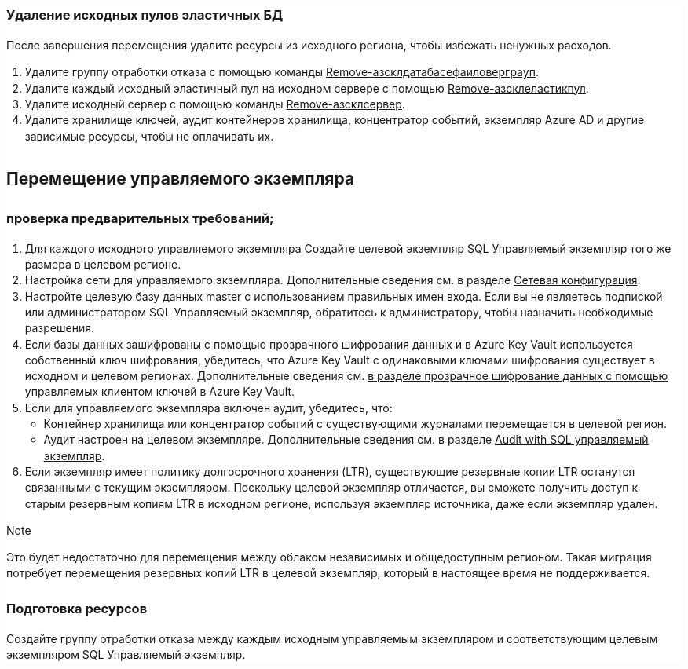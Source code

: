 ### <a name="remove-the-source-elastic-pools"></a>Удаление исходных пулов эластичных БД

После завершения перемещения удалите ресурсы из исходного региона, чтобы избежать ненужных расходов.

1. Удалите группу отработки отказа с помощью команды [Remove-азсклдатабасефаиловерграуп](/powershell/module/az.sql/remove-azsqldatabasefailovergroup).
1. Удалите каждый исходный эластичный пул на исходном сервере с помощью [Remove-азсклеластикпул](/powershell/module/az.sql/remove-azsqlelasticpool).
1. Удалите исходный сервер с помощью команды [Remove-азсклсервер](/powershell/module/az.sql/remove-azsqlserver).
1. Удалите хранилище ключей, аудит контейнеров хранилища, концентратор событий, экземпляр Azure AD и другие зависимые ресурсы, чтобы не оплачивать их.

## <a name="move-a-managed-instance"></a>Перемещение управляемого экземпляра

### <a name="verify-prerequisites"></a>проверка предварительных требований;

1. Для каждого исходного управляемого экземпляра Создайте целевой экземпляр SQL Управляемый экземпляр того же размера в целевом регионе.  
1. Настройка сети для управляемого экземпляра. Дополнительные сведения см. в разделе [Сетевая конфигурация](../managed-instance/how-to-content-reference-guide.md#network-configuration).
1. Настройте целевую базу данных master с использованием правильных имен входа. Если вы не являетесь подпиской или администратором SQL Управляемый экземпляр, обратитесь к администратору, чтобы назначить необходимые разрешения.
1. Если базы данных зашифрованы с помощью прозрачного шифрования данных и в Azure Key Vault используется собственный ключ шифрования, убедитесь, что Azure Key Vault с одинаковыми ключами шифрования существует в исходном и целевом регионах. Дополнительные сведения см. [в разделе прозрачное шифрование данных с помощью управляемых клиентом ключей в Azure Key Vault](transparent-data-encryption-byok-overview.md).
1. Если для управляемого экземпляра включен аудит, убедитесь, что:
    - Контейнер хранилища или концентратор событий с существующими журналами перемещается в целевой регион.
    - Аудит настроен на целевом экземпляре. Дополнительные сведения см. в разделе [Audit with SQL управляемый экземпляр](../managed-instance/auditing-configure.md).
1. Если экземпляр имеет политику долгосрочного хранения (LTR), существующие резервные копии LTR останутся связанными с текущим экземпляром. Поскольку целевой экземпляр отличается, вы сможете получить доступ к старым резервным копиям LTR в исходном регионе, используя экземпляр источника, даже если экземпляр удален.

  > [!NOTE]
  > Это будет недостаточно для перемещения между облаком независимых и общедоступным регионом. Такая миграция потребует перемещения резервных копий LTR в целевой экземпляр, который в настоящее время не поддерживается.

### <a name="prepare-resources"></a>Подготовка ресурсов

Создайте группу отработки отказа между каждым исходным управляемым экземпляром и соответствующим целевым экземпляром SQL Управляемый экземпляр.
